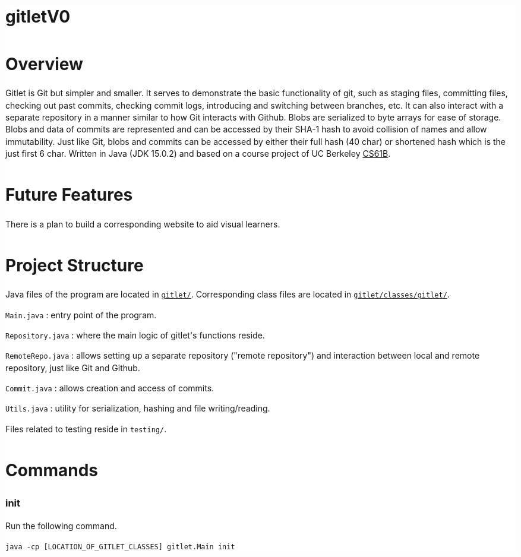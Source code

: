 # gitletV0

# Overview

Gitlet is Git but simpler and smaller. It serves to demonstrate the basic functionality of git, such as staging files,
committing files, checking out past commits, checking commit logs, introducing and switching between branches, etc. It
can also interact with a separate repository in a manner similar to how Git interacts with Github. Blobs are
serialized to byte arrays for ease of storage. Blobs and data of commits are represented and can be accessed by their
SHA-1 hash to avoid collision of names and allow immutability. Just like Git, blobs and commits can be accessed by 
either their full hash (40 char) or shortened hash which is the just first 6 char. Written in Java (JDK 15.0.2) and 
based on a course project of UC Berkeley [CS61B](https://sp21.datastructur.es/materials/proj/proj2/proj2). 

# Future Features
There is a plan to build a corresponding website to aid visual learners.

# Project Structure
Java files of the program are located in [`gitlet/`](./gitlet/). Corresponding class files are located in 
[`gitlet/classes/gitlet/`](./gitlet/classes/gitlet/). 

`Main.java` : entry point of the program.

`Repository.java` : where the main logic of gitlet's functions reside.

`RemoteRepo.java` : allows setting up a separate repository ("remote repository") and interaction between local and
remote repository, just like Git and Github.

`Commit.java` : allows creation and access of commits.

`Utils.java` : utility for serialization, hashing and file writing/reading.

Files related to testing reside in `testing/`.

# Commands

### init

Run the following command.
```
java -cp [LOCATION_OF_GITLET_CLASSES] gitlet.Main init
```
